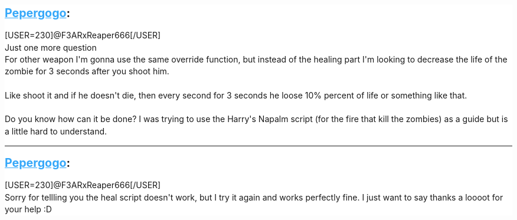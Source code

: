<strong style="font-size: 1.4em;"><span style="text-decoration: underline;text-decoration-color: #34a7f9;"><span style="color:#34a7f9;">Pepergogo</span></span>:</strong>

<p>[USER=230]@F3ARxReaper666[/USER] <br />Just one more question<br />For other weapon I&#39;m gonna use the same override function, but instead of the healing part I&#39;m looking to decrease the life of the zombie for 3 seconds after you shoot him. <br /><br />Like shoot it and if he doesn&#39;t die, then every second for 3 seconds he loose 10% percent of life or something like that.<br /><br />Do you know how can it be done? I was trying to use the Harry&#39;s Napalm script (for the fire that kill the zombies) as a guide but is a little hard to understand.</p>

---
<strong style="font-size: 1.4em;"><span style="text-decoration: underline;text-decoration-color: #34a7f9;"><span style="color:#34a7f9;">Pepergogo</span></span>:</strong>

<p>[USER=230]@F3ARxReaper666[/USER] <br />Sorry for tellling you the heal script doesn&#39;t work, but I try it again and works perfectly fine. I just want to say thanks a loooot for your help :D</p>
